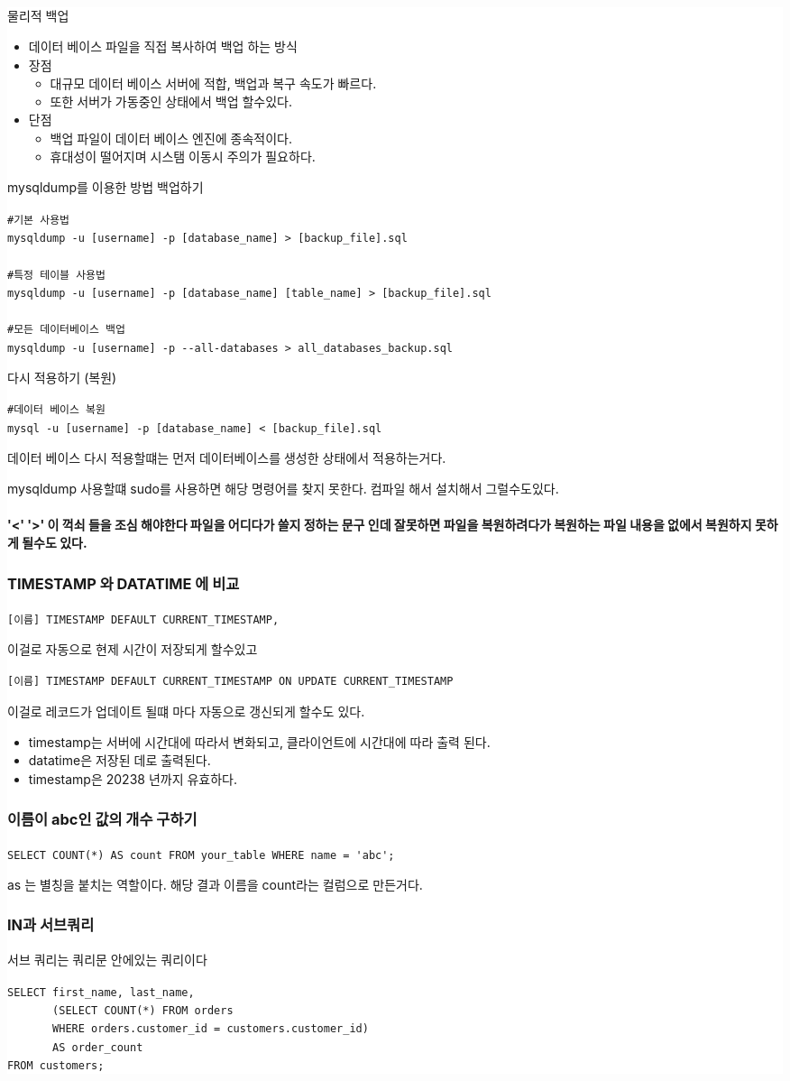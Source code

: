 물리적 백업
- 데이터 베이스 파일을 직접 복사하여 백업 하는 방식
- 장점
	- 대규모 데이터 베이스 서버에 적합, 백업과 복구 속도가 빠르다.
	- 또한 서버가 가동중인 상태에서 백업 할수있다.
- 단점
	- 백업 파일이 데이터 베이스 엔진에 종속적이다.
	- 휴대성이 떨어지며 시스탬 이동시 주의가 필요하다.

mysqldump를 이용한 방법 
백업하기
```MySQL
#기본 사용법
mysqldump -u [username] -p [database_name] > [backup_file].sql

#특정 테이블 사용법
mysqldump -u [username] -p [database_name] [table_name] > [backup_file].sql

#모든 데이터베이스 백업
mysqldump -u [username] -p --all-databases > all_databases_backup.sql
```
다시 적용하기 (복원)
```MySQL
#데이터 베이스 복원
mysql -u [username] -p [database_name] < [backup_file].sql
```
데이터 베이스 다시 적용할떄는 먼저 데이터베이스를 생성한 상태에서 적용하는거다.

mysqldump 사용할떄 sudo를 사용하면 해당 명령어를 찾지 못한다. 컴파일 해서 설치해서 그럴수도있다.
#### '<' '>' 이 꺽쇠 들을 조심 해야한다 파일을 어디다가 쓸지 정하는 문구 인데 잘못하면 파일을 복원하려다가 복원하는 파일 내용을 없에서 복원하지 못하게 될수도 있다.


### TIMESTAMP 와  DATATIME 에 비교
```MySQL
[이름] TIMESTAMP DEFAULT CURRENT_TIMESTAMP,
```
이걸로 자동으로 현제 시간이 저장되게 할수있고
```MySQL
[이름] TIMESTAMP DEFAULT CURRENT_TIMESTAMP ON UPDATE CURRENT_TIMESTAMP
```
이걸로 레코드가 업데이트 될떄 마다 자동으로 갱신되게 할수도 있다.
- timestamp는 서버에 시간대에 따라서 변화되고, 클라이언트에 시간대에 따라 출력 된다.
- datatime은 저장된 데로 출력된다.
- timestamp은 20238 년까지 유효하다.

### 이름이 abc인 값의 개수 구하기
```MySQL
SELECT COUNT(*) AS count FROM your_table WHERE name = 'abc';
```
as 는 별칭을 붙치는 역할이다. 해당 결과 이름을 count라는 컬럼으로 만든거다.

### IN과 서브쿼리
서브 쿼리는 쿼리문 안에있는 쿼리이다
```MySQl
SELECT first_name, last_name,   
       (SELECT COUNT(*) FROM orders 
       WHERE orders.customer_id = customers.customer_id)
       AS order_count   
FROM customers;
```
